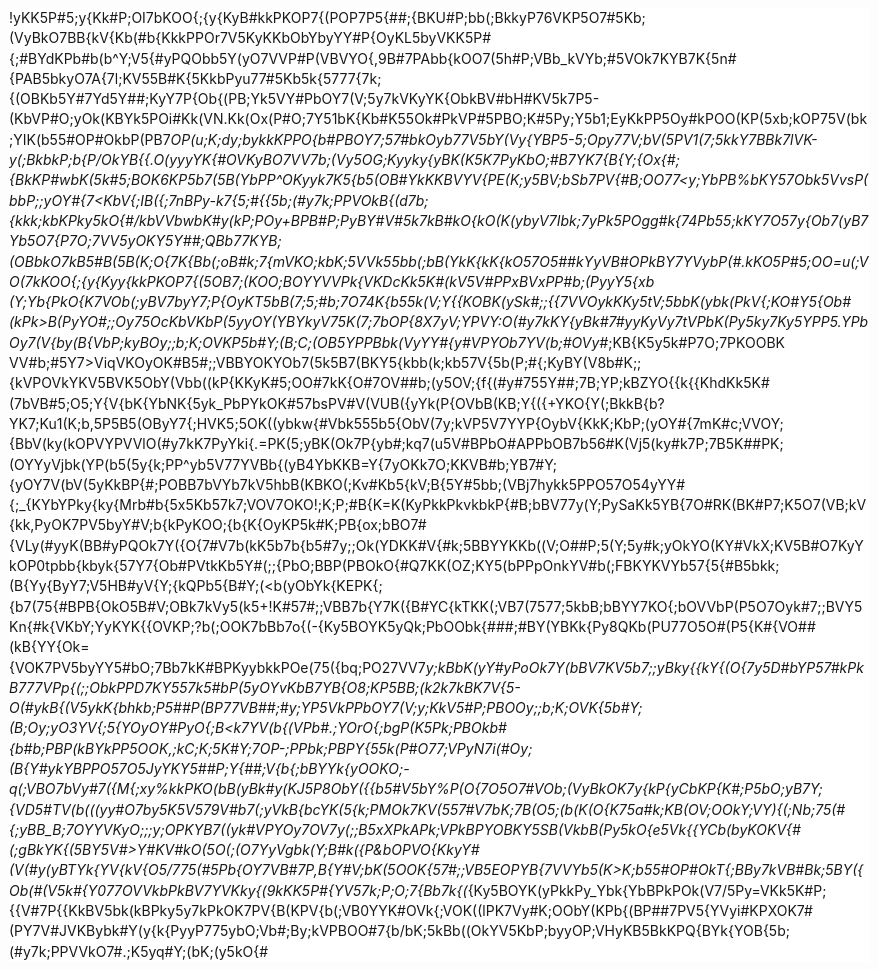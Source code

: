 !yKK5P#5;y{Kk#P;OI7bKOO{;{y{KyB#kkPKOP7{(POP7P5{##;{BKU#P;bb(;BkkyP76VKP5O7#5Kb;(VyBkO7BB{kV{Kb(#b{KkkPPOr7V5KyKKbObYbyYY#P{OyKL5byVKK5P#{;#BYdKPb#b(b^Y;V5{#yPQObb5Y(yO7VVP#P(VBVYO{,9B#7PAbb{kOO7(5h#P;VBb_kVYb;#5VOk7KYB7K{5n#{PAB5bkyO7A{7l;KV55B#K{5KkbPyu77#5Kb5k{5777{7k;{(OBKb5Y#7Yd5Y##;KyY7P{Ob{(PB;Yk5VY#PbOY7(V;5y7kVKyYK{ObkBV#bH#KV5k7P5-(KbVP#O;yOk(KBYk5POi#Kk(VN.Kk(Ox(P#O;7Y51bK{Kb#K55Ok#PkVP#5PBO;K#5Py;Y5b1;EyKkPP5Oy#kPOO(KP(5xb;kOP75V(bk;YIK(b55#OP#OkbP(PB7*OP(u;K;dy;bykkKPPO{b#PBOY7;57#bkOyb77V5bY(Vy{YBP5-5;Opy77V;bV(5PV1(7;5kkY7BBk7lVK-y(;BkbkP;b{P/OkYB{{.O(yyyYK{#OVKyBO7VV7b;(Vy5OG;Kyyky{yBK(K5K7PyKbO;#B7YK7{B{Y;{Ox{#;{BkKP#wbK(5k#5;BOK6KP5b7(5B(YbPP^OKyyk7K5{b5(OB#YkKKBVYV{PE(K;y5BV;bSb7PV{#B;OO77<y;YbPB%bKY57Obk5VvsP(bbP;;yOY#{7<KbV{;IB({;7nBPy-k7{5;#{{5b;(#y7k;PPVOkB{(d7b;{kkk;kbKPky5kO{#/kbVVbwbK#y(kP;POy+BPB#P;PyBY#V#5k7kB#kO{kO(K(ybyV7Ibk;7yPk5POgg#k{74Pb55;kKY7O57y{Ob7(yB7Yb5O7{P7O;7VV5yOKY5Y##;QBb77KYB;(OBbkO7kB5#B(5B(K;O{7K{Bb(;oB#k;7{mVKO;kbK;5VVk55bb(;bB(YkK{kK{kO57O5##kYyVB#OPkBY7YVybP(#.kKO5P#5;OO=u(;VO(7kKOO{;{y{Kyy{kkPKOP7{(5OB7;(KOO;BOYYVVPk{VKDcKk5K#(kV5V#PPxBVxPP#b;(PyyY5{xb (Y;Yb{PkO{K7VOb(;yBV7byY7;P{OyKT5bB(7;5;#b;7O74K{b55k(V;Y{{KOBK(ySk#;;{{7VVOykKKy5tV;5bbK(ybk(PkV{;KO#Y5{Ob#(kPk>B(PyYO#;;Oy75OcKbVKbP(5yyOY(YBYkyV75K(7;7bOP{8X7yV;YPVY:O(#y7kKY{yBk#7#yyKyVy7tVPbK(Py5ky7Ky5YPP5.YPbOy7(V{by(B{VbP;kyBOy;;b;K;OVKP5b#Y;(B;C;(OB5YPPBbk(VyYY#{y#VPYOb7YV(b;#OVy#*;KB{K5y5k#P7O;7PKOOBK VV#b;#5Y7>ViqVKOyOK#B5#;;VBBYOKYOb7(5k5B7(BKY5{kbb(k;kb57V{5b(P;#{;KyBY(V8b#K;;{kVPOVkYKV5BVK5ObY(Vbb((kP{KKyK#5;OO#7kK{O#7OV##b;(y5OV;{f{(#y#755Y##;7B;YP;kBZYO{{k{{KhdKk5K#(7bVB#5;O5;Y{V{bK{YbNK{5yk_PbPYkOK#57bsPV#V(VUB({yYk(P{OVbB(KB;Y{({+YKO{Y(;BkkB{b?YK7;Ku1(K;b,5P5B5(OByY7{;HVK5;5OK((ybkw{#Vbk555b5{ObV(7y;kVP5V7YYP{OybV{KkK;KbP;(yOY#{7mK#c;VVOY;{BbV(ky(kOPVYPVVlO(#y7kK7PyYki{.=PK(5;yBK(Ok7P{yb#;kq7(u5V#BPbO#APPbOB7b56#K(Vj5(ky#k7P;7B5K##PK;(OYYyVjbk(YP(b5(5y{k;PP^yb5V77YVBb{(yB4YbKKB=Y{7yOKk7O;KKVB#b;YB7#Y;{yOY7V(bV(5yKkBP{#;POBB7bVYb7kV5hbB(KBKO(;Kv#Kb5{kV;B{5Y#5bb;(VBj7hykk5PPO57O54yYY#{;_{KYbYPky{ky{Mrb#b{5x5Kb57k7;VOV7OKO!;K;P;#B{K=K(KyPkkPkvkbkP{#B;bBV77y(Y;PySaKk5YB{7O#RK(BK#P7;K5O7(VB;kV{kk,PyOK7PV5byY#V;b{kPyKOO;{b{K{OyKP5k#K;PB{ox;bBO7#{VLy(#yyK(BB#yPQOk7Y({O{7#V7b(kK5b7b{b5#7y;;Ok(YDKK#V{#k;5BBYYKKb((V;O##P;5(Y;5y#k;yOkYO(KY#VkX;KV5B#O7KyYkOP0tpbb{kbyk{57Y7{Ob#PVtkKb5Y#(;;{PbO;BBP(PBOkO{#Q7KK(OZ;KY5(bPPpOnkYV#b(;FBKYKVYb57{5{#B5bkk;(B{Yy{ByY7;V5HB#yV{Y;{kQPb5{B#Y;(<b(yObYk{KEPK{;{b7(75{#BPB{OkO5B#V;OBk7kVy5(k5+!K#57#;;VBB7b{Y7K({B#YC{kTKK(;VB7(7577;5kbB;bBYY7KO{;bOVVbP(P5O7Oyk#7;;BVY5Kn{#k{VKbY;YyKYK{{OVKP;?b(;OOK7bBb7o{(-{Ky5BOYK5yQk;PbOObk{###;#BY(YBKk{Py8QKb(PU77O5O#(P5{K#{VO##(kB{YY{Ok={VOK7PV5byYY5#bO;7Bb7kK#BPKyybkkPOe(75({bq;PO27VV7*y;kBbK(yY#yPoOk7Y(bBV7KV5b7;;yBky{{kY{(O{7y5D#bYP57#kPkB777VPp{(;;ObkPPD7KY557k5#bP(5yOYvKbB7YB{O8;KP5BB;(k2k7kBK7V{5-O(#ykB{(V5ykK{bhkb;P5##P(BP77VB##;#y;YP5VkPPbOY7(V;y;KkV5#P;PBOOy;;b;K;OVK{5b#Y;(B;Oy;yO3YV{;5{YOyOY#PyO{;B<k7YV(b{(VPb#.;YOrO{;bgP(K5Pk;PBOkb#{b#b;PBP(kBYkPP5OOK,;kC;K;5K#Y;7OP-;PPbk;PBPY{55k(P#O77;VPyN7i(#Oy;(B{Y#ykYBPPO57O5JyYKY5##P;Y{##;V{b{;bBYYk{yOOKO;-q(;VBO7bVy#7({M{;xy%kkPKO(bB(yBk#y(KJ5P8ObY({{b5#V5bY%P(O{7O5O7#VOb;(VyBkOK7y{kP{yCbKP{K#;P5bO;yB7Y;{VD5#TV(b(((yy#O7by5K5V579V#b7(;yVkB{bcYK(5{k;PMOk7KV(557#V7bK;7B(O5;(b(K(O{K75a#k;KB(OV;OOkY;VY){(;Nb;75(#{;yBB_B;7OYYVKyO;;;y;OPKYB7((yk#VPYOy7OV7y(;;B5xXPkAPk;VPkBPYOBKY5SB(VkbB(Py5kO{e5Vk{{YCb(byKOKV{#(;gBkYK{(5BY5V#>Y#KV#kO(5O(;(O7YyVgbk(Y;B#k({P&bOPVO{KkyY#(V(#y(yBTYk{YV{kV{O5/775(#5Pb{OY7VB#7P,B{Y#V;bK(5OOK{57#;;VB5EOPYB{7VVYb5(K>K;b55#OP#OkT{;BBy7kVB#Bk;5BY({Ob(#(V5k#{Y077OVVkbPkBV7YVKky{(9kKK5P#{YV57k;P;O;7{Bb7k{(*{Ky5BOYK(yPkkPy_Ybk{YbBPkPOk(V7/5Py=VKk5K#P;{{V#7P{{KkBV5bk(kBPky5y7kPkOK7PV{B(KPV{b(;VB0YYK#OVk{;VOK((lPK7Vy#K;OObY(KPb{(BP##7PV5{YVyi#KPXOK7#(PY7V#JVKBybk#Y(y{k{PyyP775ybO;Vb#;By;kVPBOO#7{b/bK;5kBb((OkYV5KbP;byyOP;VHyKB5BkKPQ{BYk{YOB{5b;(#y7k;PPVVkO7#.;K5yq#Y;(bK;(y5kO{#